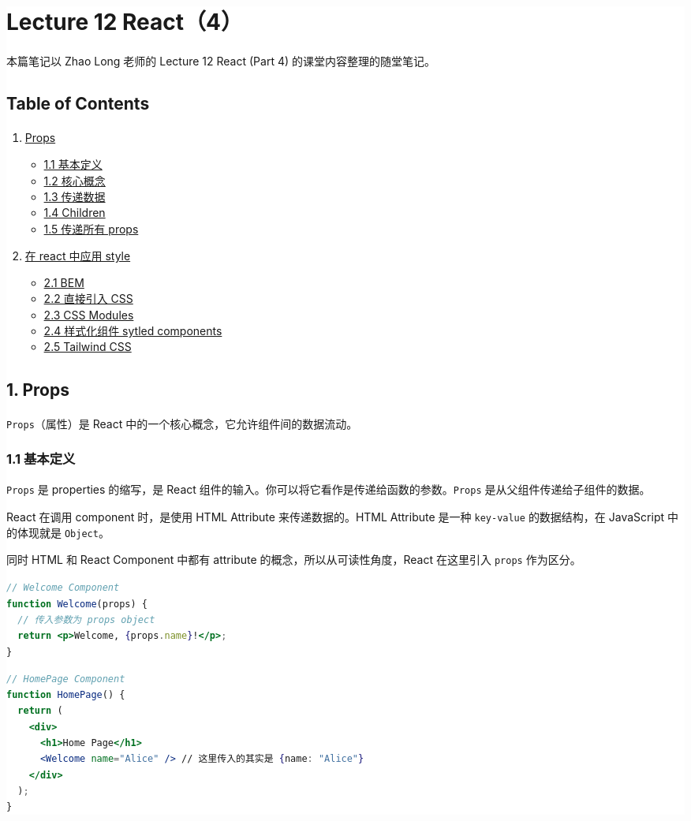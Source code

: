 # Lecture 12 React（4）

本篇笔记以 Zhao Long 老师的 Lecture 12 React (Part 4) 的课堂内容整理的随堂笔记。

## Table of Contents

1. [Props](#1-props)

   - [1.1 基本定义](#11-基本定义)
   - [1.2 核心概念](#12-核心概念)
   - [1.3 传递数据](#13-传递数据)
   - [1.4 Children](#14-children)
   - [1.5 传递所有 props](#15-传递所有-props)
2. [在 react 中应用 style](#2-在-react-中应用-style)

   - [2.1 BEM](#21-bem)
   - [2.2 直接引入 CSS](#22-直接引入-css)
   - [2.3 CSS Modules](#23-css-modules)
   - [2.4 样式化组件 sytled components](#24-样式化组件-sytled-components)
   - [2.5 Tailwind CSS](#25-tailwind-css)

## 1. Props

`Props`（属性）是 React 中的一个核心概念，它允许组件间的数据流动。

### 1.1 基本定义

`Props` 是 properties 的缩写，是 React 组件的输入。你可以将它看作是传递给函数的参数。`Props` 是从父组件传递给子组件的数据。

React 在调用 component 时，是使用 HTML Attribute 来传递数据的。HTML Attribute 是一种 `key-value` 的数据结构，在 JavaScript 中的体现就是 `Object`。

同时 HTML 和 React Component 中都有 attribute 的概念，所以从可读性角度，React 在这里引入 `props` 作为区分。

```jsx
// Welcome Component
function Welcome(props) {
  // 传入参数为 props object
  return <p>Welcome, {props.name}!</p>;
}
```

```jsx
// HomePage Component
function HomePage() {
  return (
    <div>
      <h1>Home Page</h1>
      <Welcome name="Alice" /> // 这里传入的其实是 {name: "Alice"}
    </div>
  );
}
```
